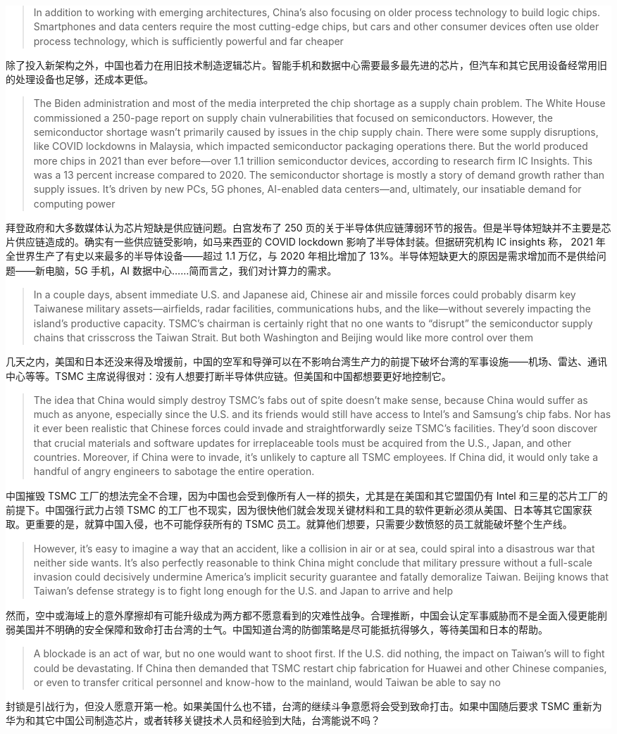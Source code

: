 > In addition to working with emerging architectures, China’s also focusing on older process technology to build logic chips. Smartphones and data centers require the most cutting-edge chips, but cars and other consumer devices often use older process technology, which is sufficiently powerful and far cheaper

除了投入新架构之外，中国也着力在用旧技术制造逻辑芯片。智能手机和数据中心需要最多最先进的芯片，但汽车和其它民用设备经常用旧的处理设备也足够，还成本更低。

> The Biden administration and most of the media interpreted the chip shortage as a supply chain problem. The White House commissioned a 250-page report on supply chain vulnerabilities that focused on semiconductors. However, the semiconductor shortage wasn’t primarily caused by issues in the chip supply chain. There were some supply disruptions, like COVID lockdowns in Malaysia, which impacted semiconductor packaging operations there. But the world produced more chips in 2021 than ever before—over 1.1 trillion semiconductor devices, according to research firm IC Insights. This was a 13 percent increase compared to 2020. The semiconductor shortage is mostly a story of demand growth rather than supply issues. It’s driven by new PCs, 5G phones, AI-enabled data centers—and, ultimately, our insatiable demand for computing power

拜登政府和大多数媒体认为芯片短缺是供应链问题。白宫发布了 250 页的关于半导体供应链薄弱环节的报告。但是半导体短缺并不主要是芯片供应链造成的。确实有一些供应链受影响，如马来西亚的 COVID lockdown 影响了半导体封装。但据研究机构 IC insights 称， 2021 年全世界生产了有史以来最多的半导体设备——超过 1.1 万亿，与 2020 年相比增加了 13%。半导体短缺更大的原因是需求增加而不是供给问题——新电脑，5G 手机，AI 数据中心……简而言之，我们对计算力的需求。

> In a couple days, absent immediate U.S. and Japanese aid, Chinese air and missile forces could probably disarm key Taiwanese military assets—airfields, radar facilities, communications hubs, and the like—without severely impacting the island’s productive capacity. TSMC’s chairman is certainly right that no one wants to “disrupt” the semiconductor supply chains that crisscross the Taiwan Strait. But both Washington and Beijing would like more control over them

几天之内，美国和日本还没来得及增援前，中国的空军和导弹可以在不影响台湾生产力的前提下破坏台湾的军事设施——机场、雷达、通讯中心等等。TSMC 主席说得很对：没有人想要打断半导体供应链。但美国和中国都想要更好地控制它。

> The idea that China would simply destroy TSMC’s fabs out of spite doesn’t make sense, because China would suffer as much as anyone, especially since the U.S. and its friends would still have access to Intel’s and Samsung’s chip fabs. Nor has it ever been realistic that Chinese forces could invade and straightforwardly seize TSMC’s facilities. They’d soon discover that crucial materials and software updates for irreplaceable tools must be acquired from the U.S., Japan, and other countries. Moreover, if China were to invade, it’s unlikely to capture all TSMC employees. If China did, it would only take a handful of angry engineers to sabotage the entire operation.

中国摧毁 TSMC 工厂的想法完全不合理，因为中国也会受到像所有人一样的损失，尤其是在美国和其它盟国仍有 Intel 和三星的芯片工厂的前提下。中国强行武力占领 TSMC 的工厂也不现实，因为很快他们就会发现关键材料和工具的软件更新必须从美国、日本等其它国家获取。更重要的是，就算中国入侵，也不可能俘获所有的 TSMC 员工。就算他们想要，只需要少数愤怒的员工就能破坏整个生产线。

> However, it’s easy to imagine a way that an accident, like a collision in air or at sea, could spiral into a disastrous war that neither side wants. It’s also perfectly reasonable to think China might conclude that military pressure without a full-scale invasion could decisively undermine America’s implicit security guarantee and fatally demoralize Taiwan. Beijing knows that Taiwan’s defense strategy is to fight long enough for the U.S. and Japan to arrive and help

然而，空中或海域上的意外摩擦却有可能升级成为两方都不愿意看到的灾难性战争。合理推断，中国会认定军事威胁而不是全面入侵更能削弱美国并不明确的安全保障和致命打击台湾的士气。中国知道台湾的防御策略是尽可能抵抗得够久，等待美国和日本的帮助。

> A blockade is an act of war, but no one would want to shoot first. If the U.S. did nothing, the impact on Taiwan’s will to fight could be devastating. If China then demanded that TSMC restart chip fabrication for Huawei and other Chinese companies, or even to transfer critical personnel and know-how to the mainland, would Taiwan be able to say no

封锁是引战行为，但没人愿意开第一枪。如果美国什么也不错，台湾的继续斗争意愿将会受到致命打击。如果中国随后要求 TSMC 重新为华为和其它中国公司制造芯片，或者转移关键技术人员和经验到大陆，台湾能说不吗？
